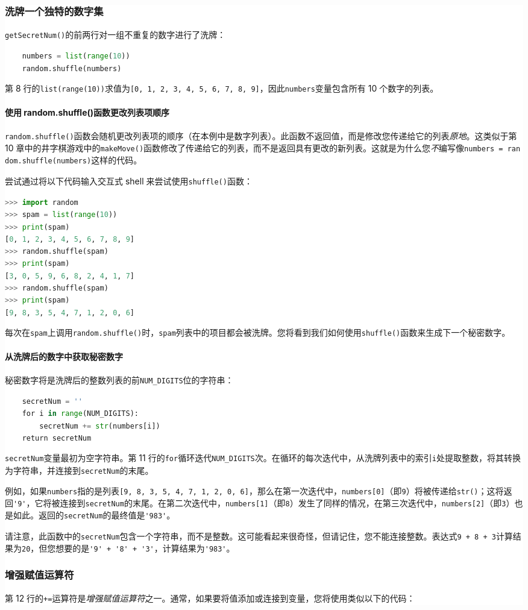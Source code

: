 ### 洗牌一个独特的数字集

`getSecretNum()`的前两行对一组不重复的数字进行了洗牌：

```py
    numbers = list(range(10))
    random.shuffle(numbers)
```

第 8 行的`list(range(10))`求值为`[0, 1, 2, 3, 4, 5, 6, 7, 8, 9]`，因此`numbers`变量包含所有 10 个数字的列表。

#### 使用 random.shuffle()函数更改列表项顺序

`random.shuffle()`函数会随机更改列表项的顺序（在本例中是数字列表）。此函数不返回值，而是修改您传递给它的列表*原地*。这类似于第 10 章中的井字棋游戏中的`makeMove()`函数修改了传递给它的列表，而不是返回具有更改的新列表。这就是为什么您*不*编写像`numbers = random.shuffle(numbers)`这样的代码。

尝试通过将以下代码输入交互式 shell 来尝试使用`shuffle()`函数：

```py
>>> import random
>>> spam = list(range(10))
>>> print(spam)
[0, 1, 2, 3, 4, 5, 6, 7, 8, 9]
>>> random.shuffle(spam)
>>> print(spam)
[3, 0, 5, 9, 6, 8, 2, 4, 1, 7]
>>> random.shuffle(spam)
>>> print(spam)
[9, 8, 3, 5, 4, 7, 1, 2, 0, 6]
```

每次在`spam`上调用`random.shuffle()`时，`spam`列表中的项目都会被洗牌。您将看到我们如何使用`shuffle()`函数来生成下一个秘密数字。

#### 从洗牌后的数字中获取秘密数字

秘密数字将是洗牌后的整数列表的前`NUM_DIGITS`位的字符串：

```py
    secretNum = ''
    for i in range(NUM_DIGITS):
        secretNum += str(numbers[i])
    return secretNum
```

`secretNum`变量最初为空字符串。第 11 行的`for`循环迭代`NUM_DIGITS`次。在循环的每次迭代中，从洗牌列表中的索引`i`处提取整数，将其转换为字符串，并连接到`secretNum`的末尾。

例如，如果`numbers`指的是列表`[9, 8, 3, 5, 4, 7, 1, 2, 0, 6]`，那么在第一次迭代中，`numbers[0]`（即`9`）将被传递给`str()`；这将返回`'9'`，它将被连接到`secretNum`的末尾。在第二次迭代中，`numbers[1]`（即`8`）发生了同样的情况，在第三次迭代中，`numbers[2]`（即`3`）也是如此。返回的`secretNum`的最终值是`'983'`。

请注意，此函数中的`secretNum`包含一个字符串，而不是整数。这可能看起来很奇怪，但请记住，您不能连接整数。表达式`9 + 8 + 3`计算结果为`20`，但您想要的是`'9' + '8' + '3'`，计算结果为`'983'`。

### 增强赋值运算符

第 12 行的`+=`运算符是*增强赋值运算符*之一。通常，如果要将值添加或连接到变量，您将使用类似以下的代码：
